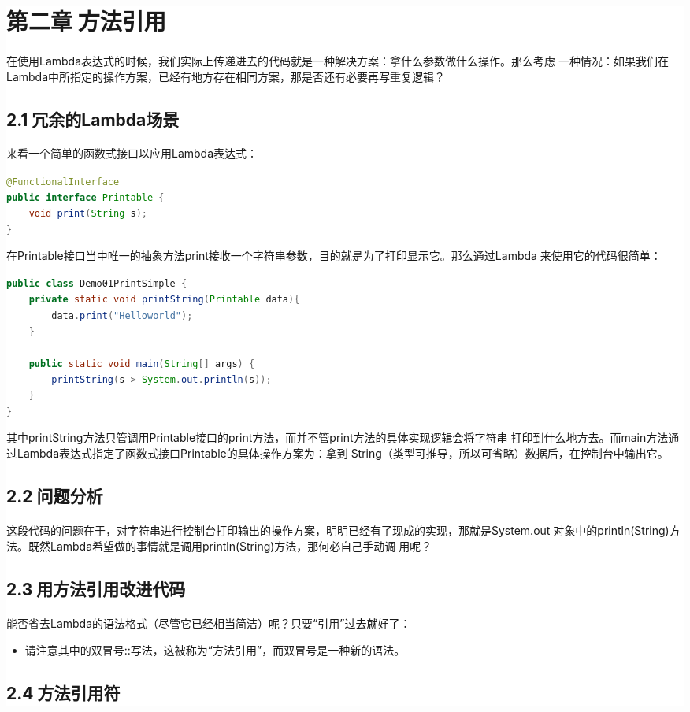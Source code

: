 ```java
```

# 第二章 方法引用

在使用Lambda表达式的时候，我们实际上传递进去的代码就是一种解决方案：拿什么参数做什么操作。那么考虑
一种情况：如果我们在Lambda中所指定的操作方案，已经有地方存在相同方案，那是否还有必要再写重复逻辑？

## 2.1 冗余的Lambda场景

来看一个简单的函数式接口以应用Lambda表达式：

```java
@FunctionalInterface
public interface Printable {
    void print(String s);
}
```

在Printable接口当中唯一的抽象方法print接收一个字符串参数，目的就是为了打印显示它。那么通过Lambda
来使用它的代码很简单：

```java
public class Demo01PrintSimple {
    private static void printString(Printable data){
        data.print("Helloworld");
    }

    public static void main(String[] args) {
        printString(s-> System.out.println(s));
    }
}

```

其中printString方法只管调用Printable接口的print方法，而并不管print方法的具体实现逻辑会将字符串
打印到什么地方去。而main方法通过Lambda表达式指定了函数式接口Printable的具体操作方案为：拿到
String（类型可推导，所以可省略）数据后，在控制台中输出它。

## 2.2 问题分析

这段代码的问题在于，对字符串进行控制台打印输出的操作方案，明明已经有了现成的实现，那就是System.out
对象中的println(String)方法。既然Lambda希望做的事情就是调用println(String)方法，那何必自己手动调
用呢？

## 2.3 用方法引用改进代码

能否省去Lambda的语法格式（尽管它已经相当简洁）呢？只要“引用”过去就好了：

- 请注意其中的双冒号::写法，这被称为“方法引用”，而双冒号是一种新的语法。

## 2.4 方法引用符
